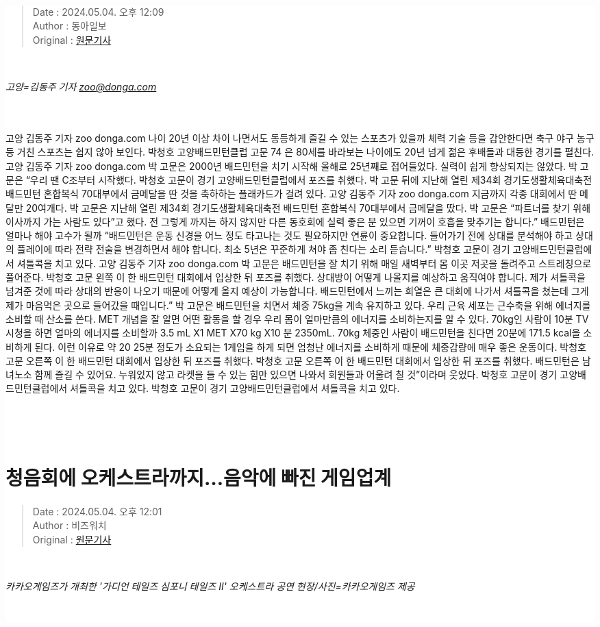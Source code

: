 > Date : 2024.05.04. 오후 12:09  
> Author : 동아일보  
> Original : [원문기사](https://n.news.naver.com/mnews/article/020/0003562900?sid=105)  
<br/>  
  
<img alt="고양=김동주 기자 zoo@donga.com" class="_LAZY_LOADING _LAZY_LOADING_INIT_HIDE" src="https://imgnews.pstatic.net/image/020/2024/05/04/0003562900_001_20240504120901043.jpg?type=w647" id="img1" style="display: none;"></img><em class="img_desc">고양=김동주 기자 zoo@donga.com</em>  
<br/><br/>  
  
고양 김동주 기자 zoo donga.com 나이 20년 이상 차이 나면서도 동등하게 즐길 수 있는 스포츠가 있을까 체력 기술 등을 감안한다면 축구 야구 농구 등 거친 스포츠는 쉽지 않아 보인다.
박청호 고양배드민턴클럽 고문 74 은 80세를 바라보는 나이에도 20년 넘게 젊은 후배들과 대등한 경기를 펼친다.
고양 김동주 기자 zoo donga.com 박 고문은 2000년 배드민턴을 치기 시작해 올해로 25년째로 접어들었다.
실력이 쉽게 향상되지는 않았다.
박 고문은 “우리 땐 C조부터 시작했다.
박청호 고문이 경기 고양배드민턴클럽에서 포즈를 취했다.
박 고문 뒤에 지난해 열린 제34회 경기도생활체육대축전 배드민턴 혼합복식 70대부에서 금메달을 딴 것을 축하하는 플래카드가 걸려 있다.
고양 김동주 기자 zoo donga.com 지금까지 각종 대회에서 딴 메달만 20여개다.
박 고문은 지난해 열린 제34회 경기도생활체육대축전 배드민턴 혼합복식 70대부에서 금메달을 땄다.
박 고문은 “파트너를 찾기 위해 이사까지 가는 사람도 있다”고 했다.
전 그렇게 까지는 하지 않지만 다른 동호회에 실력 좋은 분 있으면 기꺼이 호흡을 맞추기는 합니다.” 배드민턴은 얼마나 해야 고수가 될까 “배드민턴은 운동 신경을 어느 정도 타고나는 것도 필요하지만 연륜이 중요합니다.
들어가기 전에 상대를 분석해야 하고 상대의 플레이에 따라 전략 전술을 변경하면서 해야 합니다.
최소 5년은 꾸준하게 쳐야 좀 친다는 소리 듣습니다.” 박청호 고문이 경기 고양배드민턴클럽에서 셔틀콕을 치고 있다.
고양 김동주 기자 zoo donga.com 박 고문은 배드민턴을 잘 치기 위해 매일 새벽부터 몸 이곳 저곳을 돌려주고 스트레칭으로 풀어준다.
박청호 고문 왼쪽 이 한 배드민턴 대회에서 입상한 뒤 포즈를 취했다.
상대방이 어떻게 나올지를 예상하고 움직여야 합니다.
제가 셔틀콕을 넘겨준 것에 따라 상대의 반응이 나오기 때문에 어떻게 올지 예상이 가능합니다.
배드민턴에서 느끼는 희열은 큰 대회에 나가서 셔틀콕을 쳤는데 그게 제가 마음먹은 곳으로 들어갔을 때입니다.” 박 고문은 배드민턴을 치면서 체중 75kg을 계속 유지하고 있다.
우리 근육 세포는 근수축을 위해 에너지를 소비할 때 산소를 쓴다.
MET 개념을 잘 알면 어떤 활동을 할 경우 우리 몸이 얼마만큼의 에너지를 소비하는지를 알 수 있다.
70kg인 사람이 10분 TV 시청을 하면 얼마의 에너지를 소비할까 3.5 mL X1 MET X70 kg X10 분 2350mL.
70kg 체중인 사람이 배드민턴을 친다면 20분에 171.5 kcal을 소비하게 된다.
이런 이유로 약 20 25분 정도가 소요되는 1게임을 하게 되면 엄청난 에너지를 소비하게 때문에 체중감량에 매우 좋은 운동이다.
박청호 고문 오른쪽 이 한 배드민턴 대회에서 입상한 뒤 포즈를 취했다.
박청호 고문 오른쪽 이 한 배드민턴 대회에서 입상한 뒤 포즈를 취했다.
배드민턴은 남녀노소 함께 즐길 수 있어요.
누워있지 않고 라켓을 들 수 있는 힘만 있으면 나와서 회원들과 어울려 칠 것”이라며 웃었다.
박청호 고문이 경기 고양배드민턴클럽에서 셔틀콕을 치고 있다.
박청호 고문이 경기 고양배드민턴클럽에서 셔틀콕을 치고 있다.  
<br/><br/><br/>  

  
# 청음회에 오케스트라까지…음악에 빠진 게임업계  
  
> Date : 2024.05.04. 오후 12:01  
> Author : 비즈워치  
> Original : [원문기사](https://n.news.naver.com/mnews/article/648/0000025428?sid=105)  
<br/>  
  
<img alt="카카오게임즈가 개최한 '가디언 테일즈 심포니 테일즈 II' 오케스트라 공연 현장/사진=카카오게임즈 제공" class="_LAZY_LOADING _LAZY_LOADING_INIT_HIDE" src="https://imgnews.pstatic.net/image/648/2024/05/04/0000025428_001_20240504120101519.jpg?type=w647" id="img1" style="display: none;"></img><em class="img_desc">카카오게임즈가 개최한 '가디언 테일즈 심포니 테일즈 II' 오케스트라 공연 현장/사진=카카오게임즈 제공</em>  
<br/><br/>  
  